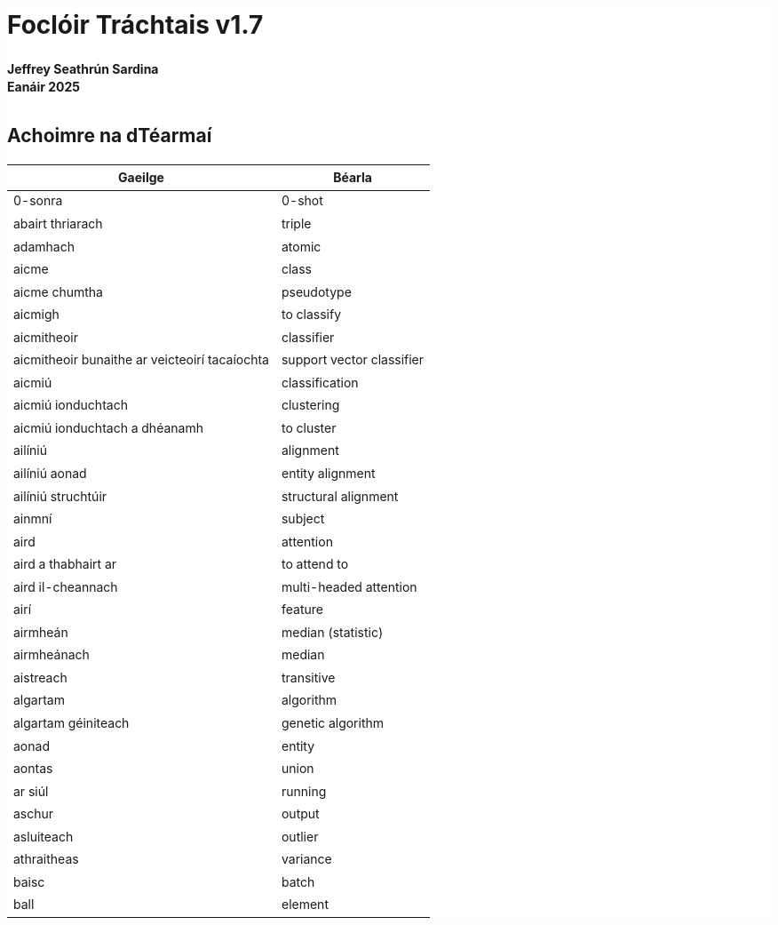 # Foclóir Tráchtais v1.7
**Jeffrey Seathrún Sardina**<br>
**Eanáir 2025**

## Achoimre na dTéarmaí
| **Gaeilge**                                       | **Béarla**                             |
|---------------------------------------------------|----------------------------------------|
| 0-sonra                                           | 0-shot                                 |
| abairt thriarach                                  | triple                                 |
| adamhach                                          | atomic                                 |
| aicme                                             | class                                  |
| aicme chumtha                                     | pseudotype                             |
| aicmigh                                           | to classify                            |
| aicmitheoir                                       | classifier                             |
| aicmitheoir bunaithe ar veicteoirí tacaíochta     | support vector classifier              |
| aicmiú                                            | classification                         |
| aicmiú ionduchtach                                | clustering                             |
| aicmiú ionduchtach a dhéanamh                     | to cluster                             |
| ailíniú                                           | alignment                              |
| ailíniú aonad                                     | entity alignment                       |
| ailíniú struchtúir                                | structural alignment                   |
| ainmní                                            | subject                                |
| aird                                              | attention                              |
| aird a thabhairt ar                               | to attend to                           |
| aird il-cheannach                                 | multi-headed attention                 |
| airí                                              | feature                                |
| airmheán                                          | median (statistic)                     |
| airmheánach                                       | median                                 |
| aistreach                                         | transitive                             |
| algartam                                          | algorithm                              |
| algartam géiniteach                               | genetic algorithm                      |
| aonad                                             | entity                                 |
| aontas                                            | union                                  |
| ar siúl                                           | running                                |
| aschur                                            | output                                 |
| asluiteach                                        | outlier                                |
| athraitheas                                       | variance                               |
| baisc                                             | batch                                  |
| ball                                              | element                                |